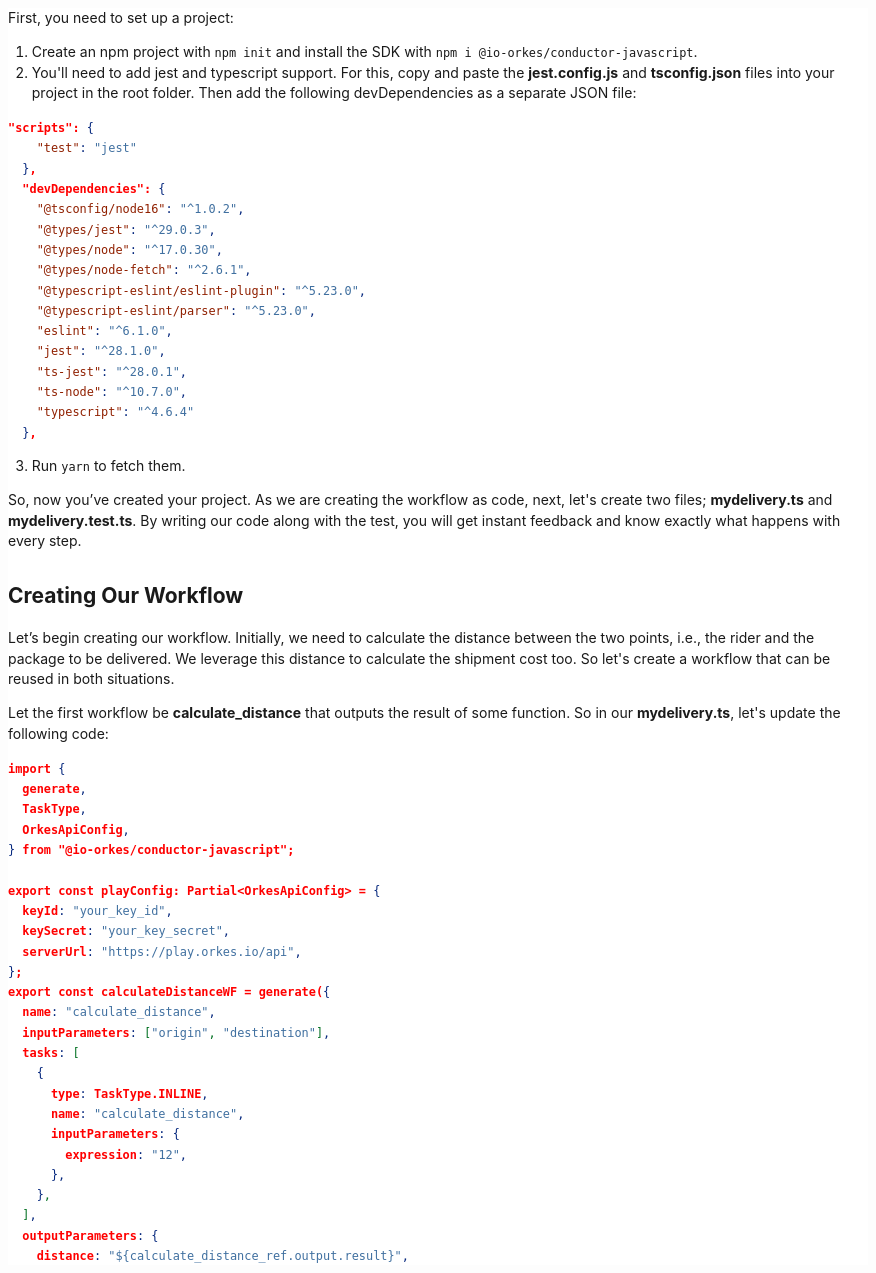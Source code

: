 First, you need to set up a project:
1. Create an npm project with ```npm init``` and install the SDK with ```npm i @io-orkes/conductor-javascript```.
2. You'll need to add jest and typescript support. For this, copy and paste the **jest.config.js** and **tsconfig.json** files into your project in the root folder. Then add the following devDependencies as a separate JSON file:
```json 
"scripts": {
    "test": "jest"
  },
  "devDependencies": {
    "@tsconfig/node16": "^1.0.2",
    "@types/jest": "^29.0.3",
    "@types/node": "^17.0.30",
    "@types/node-fetch": "^2.6.1",
    "@typescript-eslint/eslint-plugin": "^5.23.0",
    "@typescript-eslint/parser": "^5.23.0",
    "eslint": "^6.1.0",
    "jest": "^28.1.0",
    "ts-jest": "^28.0.1",
    "ts-node": "^10.7.0",
    "typescript": "^4.6.4"
  },
```
3.  Run ```yarn``` to fetch them.

So, now you’ve created your project. As we are creating the workflow as code, next, let's create two files; **mydelivery.ts** and **mydelivery.test.ts**. By writing our code along with the test, you will get instant feedback and know exactly what happens with every step.

## Creating Our Workflow

Let’s begin creating our workflow. Initially, we need to calculate the distance between the two points, i.e., the rider and the package to be delivered. We leverage this distance to calculate the shipment cost too. So let's create a workflow that can be reused in both situations.

Let the first workflow be **calculate_distance** that outputs the result of some function. So in our **mydelivery.ts**, let's update the following code:

```json
import {
  generate,
  TaskType,
  OrkesApiConfig,
} from "@io-orkes/conductor-javascript";

export const playConfig: Partial<OrkesApiConfig> = {
  keyId: "your_key_id",
  keySecret: "your_key_secret",
  serverUrl: "https://play.orkes.io/api",
};
export const calculateDistanceWF = generate({
  name: "calculate_distance",
  inputParameters: ["origin", "destination"],
  tasks: [
    {
      type: TaskType.INLINE,
      name: "calculate_distance",
      inputParameters: {
        expression: "12",
      },
    },
  ],
  outputParameters: {
    distance: "${calculate_distance_ref.output.result}",
```